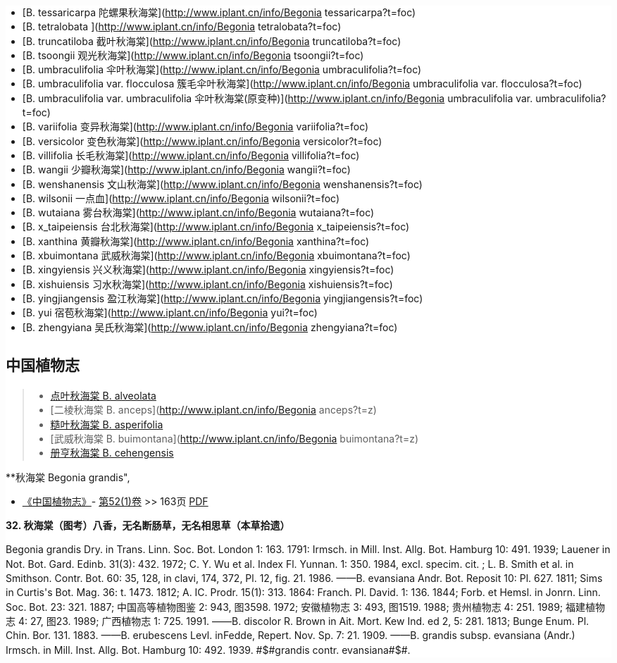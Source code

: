 * [B.  tessaricarpa  陀螺果秋海棠](http://www.iplant.cn/info/Begonia tessaricarpa?t=foc)
* [B.  tetralobata  ](http://www.iplant.cn/info/Begonia tetralobata?t=foc)
* [B.  truncatiloba  截叶秋海棠](http://www.iplant.cn/info/Begonia truncatiloba?t=foc)
* [B.  tsoongii  观光秋海棠](http://www.iplant.cn/info/Begonia tsoongii?t=foc)
* [B.  umbraculifolia  伞叶秋海棠](http://www.iplant.cn/info/Begonia umbraculifolia?t=foc)
* [B.  umbraculifolia var. flocculosa  簇毛伞叶秋海棠](http://www.iplant.cn/info/Begonia umbraculifolia var. flocculosa?t=foc)
* [B.  umbraculifolia var. umbraculifolia  伞叶秋海棠(原变种)](http://www.iplant.cn/info/Begonia umbraculifolia var. umbraculifolia?t=foc)
* [B.  variifolia  变异秋海棠](http://www.iplant.cn/info/Begonia variifolia?t=foc)
* [B.  versicolor  变色秋海棠](http://www.iplant.cn/info/Begonia versicolor?t=foc)
* [B.  villifolia  长毛秋海棠](http://www.iplant.cn/info/Begonia villifolia?t=foc)
* [B.  wangii  少瓣秋海棠](http://www.iplant.cn/info/Begonia wangii?t=foc)
* [B.  wenshanensis  文山秋海棠](http://www.iplant.cn/info/Begonia wenshanensis?t=foc)
* [B.  wilsonii  一点血](http://www.iplant.cn/info/Begonia wilsonii?t=foc)
* [B.  wutaiana  雾台秋海棠](http://www.iplant.cn/info/Begonia wutaiana?t=foc)
* [B.  x_taipeiensis  台北秋海棠](http://www.iplant.cn/info/Begonia x_taipeiensis?t=foc)
* [B.  xanthina  黄瓣秋海棠](http://www.iplant.cn/info/Begonia xanthina?t=foc)
* [B.  xbuimontana  武威秋海棠](http://www.iplant.cn/info/Begonia xbuimontana?t=foc)
* [B.  xingyiensis  兴义秋海棠](http://www.iplant.cn/info/Begonia xingyiensis?t=foc)
* [B.  xishuiensis  习水秋海棠](http://www.iplant.cn/info/Begonia xishuiensis?t=foc)
* [B.  yingjiangensis  盈江秋海棠](http://www.iplant.cn/info/Begonia yingjiangensis?t=foc)
* [B.  yui  宿苞秋海棠](http://www.iplant.cn/info/Begonia yui?t=foc)
* [B.  zhengyiana  吴氏秋海棠](http://www.iplant.cn/info/Begonia zhengyiana?t=foc)


## 中国植物志

> * [点叶秋海棠  B.  alveolata](Begonia-alveolata-点叶秋海棠.md)
> * [二棱秋海棠  B.  anceps](http://www.iplant.cn/info/Begonia anceps?t=z)
> * [糙叶秋海棠  B.  asperifolia](Begonia-asperifolia-糙叶秋海棠.md)
> * [武威秋海棠  B.  buimontana](http://www.iplant.cn/info/Begonia buimontana?t=z)
> * [册亨秋海棠  B.  cehengensis](Begonia-cehengensis-册亨秋海棠.md)


**秋海棠 Begonia grandis",


* [《中国植物志》](http://www.iplant.cn/frps)- [第52(1)卷](http://www.iplant.cn/frps/vol/52(1)) >> 163页 [PDF](http://www.iplant.cn/frps/pdf/52(1)/163.PDF)


**32. 秋海棠（图考）八香，无名断肠草，无名相思草（本草拾遗）**

Begonia grandis Dry. in Trans. Linn. Soc. Bot. London 1: 163. 1791: Irmsch. in Mill. Inst. Allg. Bot. Hamburg 10: 491. 1939; Lauener in Not. Bot. Gard. Edinb. 31(3): 432. 1972; C. Y. Wu et al. Index Fl. Yunnan. 1: 350. 1984, excl. specim. cit. ; L. B. Smith et al. in Smithson. Contr. Bot. 60: 35, 128, in clavi, 174, 372, Pl. 12, fig. 21. 1986. ——B. evansiana Andr. Bot. Reposit 10: Pl. 627. 1811; Sims in Curtis's Bot. Mag. 36: t. 1473. 1812; A. IC. Prodr. 15(1): 313. 1864: Franch. Pl. David. 1: 136. 1844; Forb. et Hemsl. in Jonrn. Linn. Soc. Bot. 23: 321. 1887; 中国高等植物图鉴 2: 943, 图3598. 1972; 安徽植物志 3: 493, 图1519. 1988; 贵州植物志 4: 251. 1989; 福建植物志 4: 27, 图23. 1989; 广西植物志 1: 725. 1991. ——B. discolor R. Brown in Ait. Mort. Kew Ind. ed 2, 5: 281. 1813; Bunge Enum. Pl. Chin. Bor. 131. 1883. ——B. erubescens Levl. inFedde, Repert. Nov. Sp. 7: 21. 1909. ——B. grandis subsp. evansiana (Andr.) Irmsch. in Mill. Inst. Allg. Bot. Hamburg 10: 492. 1939. #$#grandis contr. evansiana#$#.
